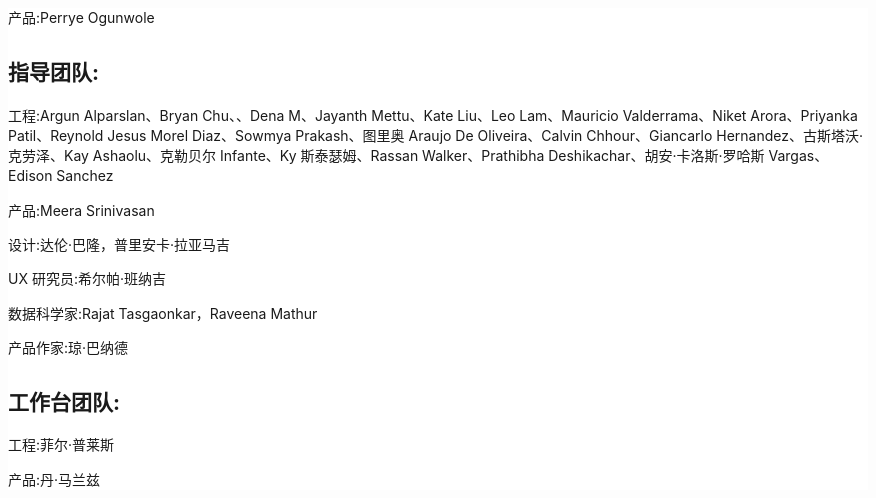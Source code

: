 产品:Perrye Ogunwole

## **指导团队:**

工程:Argun Alparslan、Bryan Chu、、Dena M、Jayanth Mettu、Kate Liu、Leo Lam、Mauricio Valderrama、Niket Arora、Priyanka Patil、Reynold Jesus Morel Diaz、Sowmya Prakash、图里奥 Araujo De Oliveira、Calvin Chhour、Giancarlo Hernandez、古斯塔沃·克劳泽、Kay Ashaolu、克勒贝尔 Infante、Ky 斯泰瑟姆、Rassan Walker、Prathibha Deshikachar、胡安·卡洛斯·罗哈斯 Vargas、Edison Sanchez

产品:Meera Srinivasan

设计:达伦·巴隆，普里安卡·拉亚马吉

UX 研究员:希尔帕·班纳吉

数据科学家:Rajat Tasgaonkar，Raveena Mathur

产品作家:琼·巴纳德

## **工作台团队:**

工程:菲尔·普莱斯

产品:丹·马兰兹